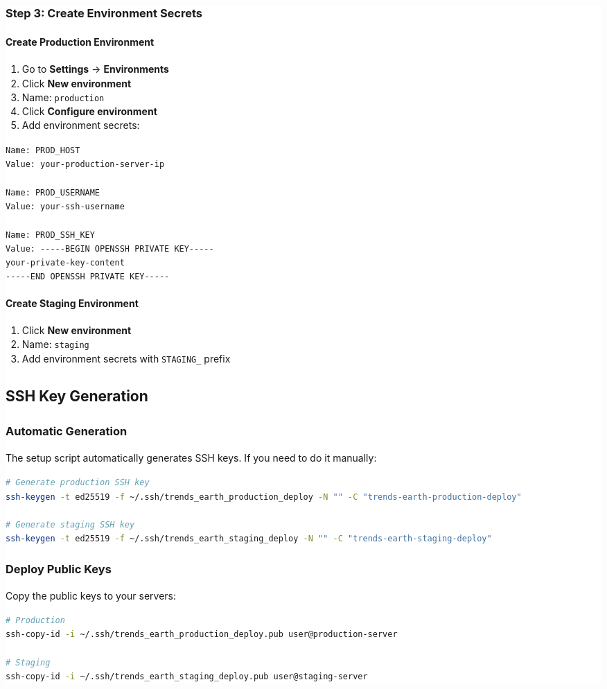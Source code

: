 ### Step 3: Create Environment Secrets

#### Create Production Environment
1. Go to **Settings** → **Environments**
2. Click **New environment**
3. Name: `production`
4. Click **Configure environment**
5. Add environment secrets:

```
Name: PROD_HOST
Value: your-production-server-ip

Name: PROD_USERNAME
Value: your-ssh-username

Name: PROD_SSH_KEY
Value: -----BEGIN OPENSSH PRIVATE KEY-----
your-private-key-content
-----END OPENSSH PRIVATE KEY-----
```

#### Create Staging Environment
1. Click **New environment**
2. Name: `staging`
3. Add environment secrets with `STAGING_` prefix

## SSH Key Generation

### Automatic Generation
The setup script automatically generates SSH keys. If you need to do it manually:

```bash
# Generate production SSH key
ssh-keygen -t ed25519 -f ~/.ssh/trends_earth_production_deploy -N "" -C "trends-earth-production-deploy"

# Generate staging SSH key
ssh-keygen -t ed25519 -f ~/.ssh/trends_earth_staging_deploy -N "" -C "trends-earth-staging-deploy"
```

### Deploy Public Keys
Copy the public keys to your servers:

```bash
# Production
ssh-copy-id -i ~/.ssh/trends_earth_production_deploy.pub user@production-server

# Staging
ssh-copy-id -i ~/.ssh/trends_earth_staging_deploy.pub user@staging-server
```
